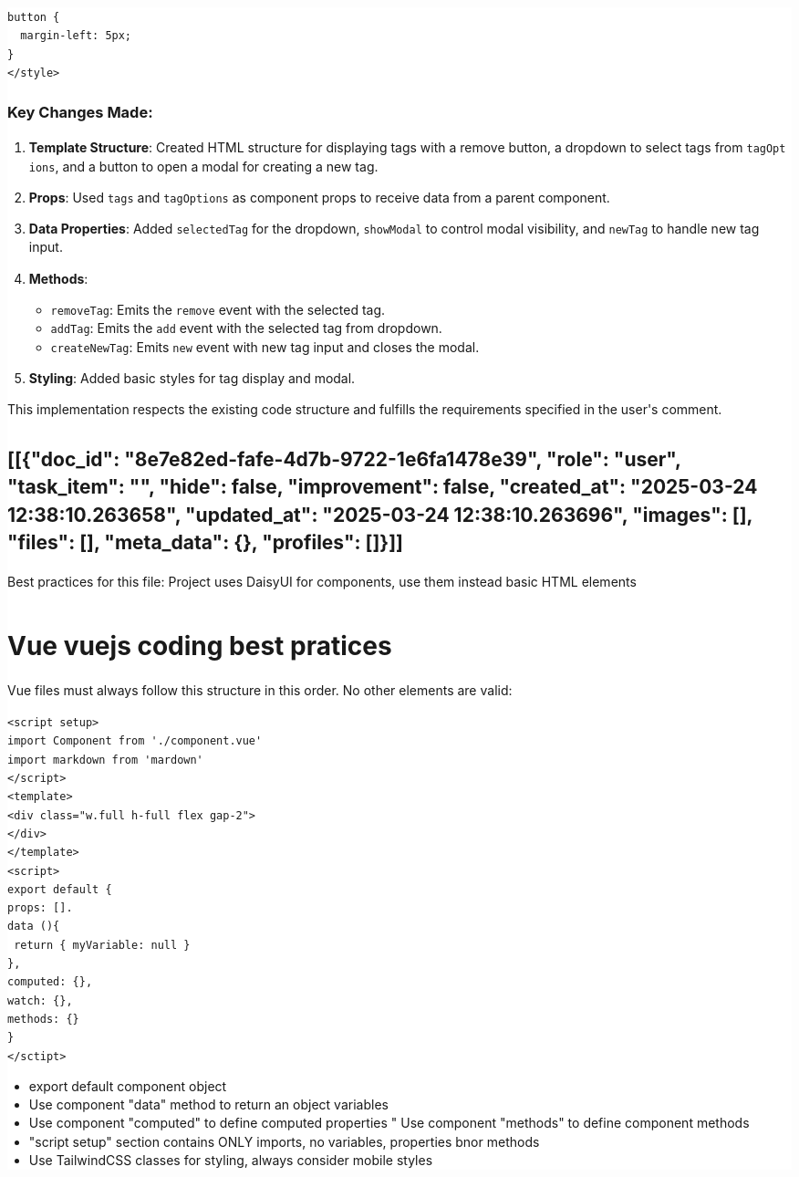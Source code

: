 ```vue
button {
  margin-left: 5px;
}
</style>
```

### Key Changes Made:
1. **Template Structure**: Created HTML structure for displaying tags with a remove button, a dropdown to select tags from `tagOptions`, and a button to open a modal for creating a new tag.
   
2. **Props**: Used `tags` and `tagOptions` as component props to receive data from a parent component.

3. **Data Properties**: Added `selectedTag` for the dropdown, `showModal` to control modal visibility, and `newTag` to handle new tag input.

4. **Methods**:
   - `removeTag`: Emits the `remove` event with the selected tag.
   - `addTag`: Emits the `add` event with the selected tag from dropdown.
   - `createNewTag`: Emits `new` event with new tag input and closes the modal.

5. **Styling**: Added basic styles for tag display and modal.

This implementation respects the existing code structure and fulfills the requirements specified in the user's comment.
## [[{"doc_id": "8e7e82ed-fafe-4d7b-9722-1e6fa1478e39", "role": "user", "task_item": "", "hide": false, "improvement": false, "created_at": "2025-03-24 12:38:10.263658", "updated_at": "2025-03-24 12:38:10.263696", "images": [], "files": [], "meta_data": {}, "profiles": []}]]
Best practices for this file:
                  Project uses DaisyUI for components, use them instead basic HTML elements
# Vue vuejs coding best pratices
Vue files must always follow this structure in this order.
No other elements are valid:
```example vue file
<script setup>
import Component from './component.vue'
import markdown from 'mardown'
</script>
<template>
<div class="w.full h-full flex gap-2">
</div>
</template>
<script>
export default {
props: [].
data (){
 return { myVariable: null }
},
computed: {},
watch: {},
methods: {}
}
</sctipt>
```
* export default component object
* Use component "data" method to return an object variables
* Use component "computed" to define computed properties
" Use component "methods" to define component methods 
* "script setup" section contains ONLY imports, no variables, properties bnor methods
* Use TailwindCSS classes for styling, always consider mobile styles